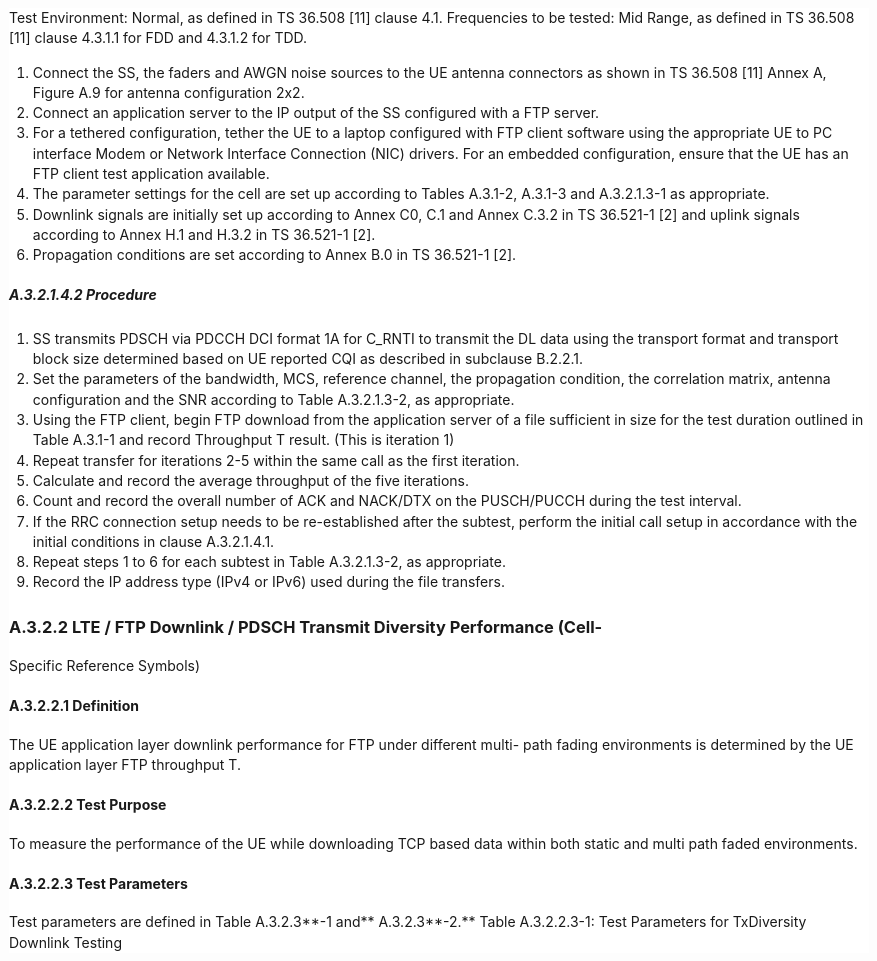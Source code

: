 Test Environment: Normal, as defined in TS 36.508 [11] clause 4.1.
Frequencies to be tested: Mid Range, as defined in TS 36.508 [11] clause
4.3.1.1 for FDD and 4.3.1.2 for TDD.
1) Connect the SS, the faders and AWGN noise sources to the UE antenna
connectors as shown in TS 36.508 [11] Annex A, Figure A.9 for antenna
configuration 2x2.
2) Connect an application server to the IP output of the SS configured with a
FTP server.
3) For a tethered configuration, tether the UE to a laptop configured with FTP
client software using the appropriate UE to PC interface Modem or Network
Interface Connection (NIC) drivers. For an embedded configuration, ensure that
the UE has an FTP client test application available.
4) The parameter settings for the cell are set up according to Tables A.3.1-2,
A.3.1-3 and A.3.2.1.3-1 as appropriate.
5) Downlink signals are initially set up according to Annex C0, C.1 and Annex
C.3.2 in TS 36.521-1 [2] and uplink signals according to Annex H.1 and H.3.2
in TS 36.521-1 [2].
6) Propagation conditions are set according to Annex B.0 in TS 36.521-1 [2].
##### A.3.2.1.4.2 Procedure
1) SS transmits PDSCH via PDCCH DCI format 1A for C_RNTI to transmit the DL
data using the transport format and transport block size determined based on
UE reported CQI as described in subclause B.2.2.1.
2) Set the parameters of the bandwidth, MCS, reference channel, the
propagation condition, the correlation matrix, antenna configuration and the
SNR according to Table A.3.2.1.3-2, as appropriate.
3) Using the FTP client, begin FTP download from the application server of a
file sufficient in size for the test duration outlined in Table A.3.1-1 and
record Throughput T result. (This is iteration 1)
4) Repeat transfer for iterations 2-5 within the same call as the first
iteration.
5) Calculate and record the average throughput of the five iterations.
6) Count and record the overall number of ACK and NACK/DTX on the PUSCH/PUCCH
during the test interval.
7) If the RRC connection setup needs to be re-established after the subtest,
perform the initial call setup in accordance with the initial conditions in
clause A.3.2.1.4.1.
8) Repeat steps 1 to 6 for each subtest in Table A.3.2.1.3-2, as appropriate.
9) Record the IP address type (IPv4 or IPv6) used during the file transfers.
### A.3.2.2 LTE / FTP Downlink / PDSCH Transmit Diversity Performance (Cell-
Specific Reference Symbols)
#### A.3.2.2.1 Definition
The UE application layer downlink performance for FTP under different multi-
path fading environments is determined by the UE application layer FTP
throughput T.
#### A.3.2.2.2 Test Purpose
To measure the performance of the UE while downloading TCP based data within
both static and multi path faded environments.
#### A.3.2.2.3 Test Parameters
Test parameters are defined in Table A.3.2.3**-1 and** A.3.2.3**-2.**
Table A.3.2.2.3-1: Test Parameters for TxDiversity Downlink Testing